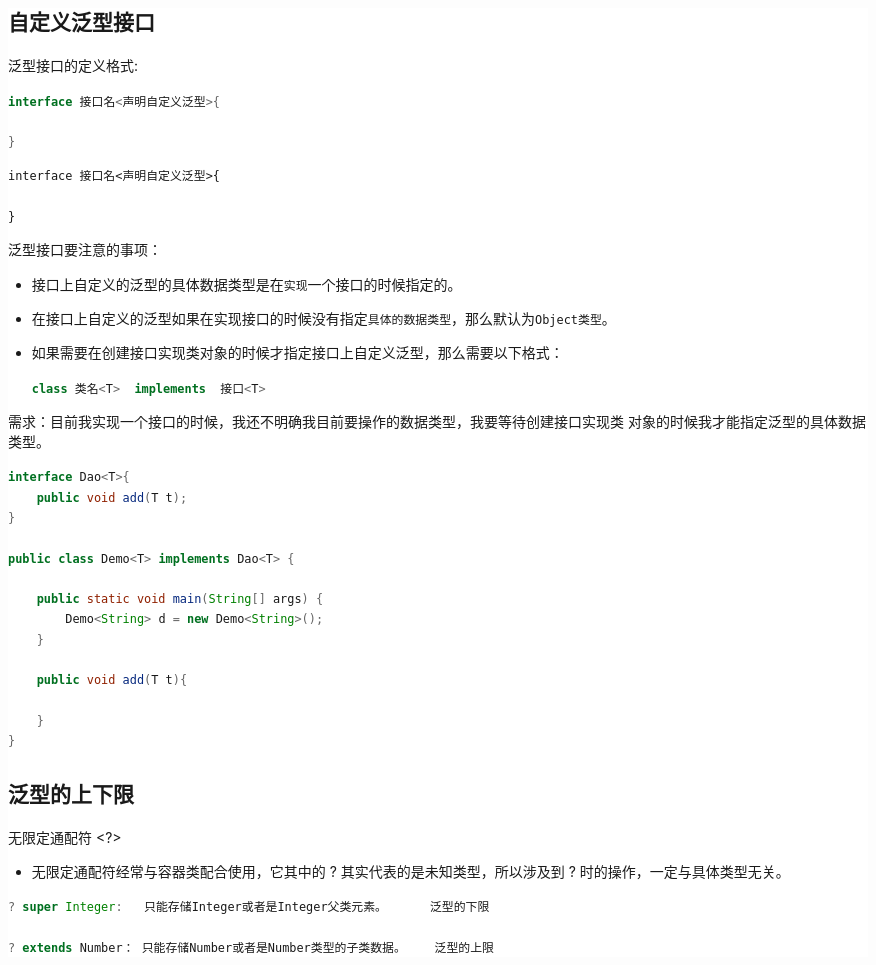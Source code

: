 
## 自定义泛型接口

泛型接口的定义格式:

```java
interface 接口名<声明自定义泛型>{

}
```

	interface 接口名<声明自定义泛型>{
	
	}

泛型接口要注意的事项：

+ 接口上自定义的泛型的具体数据类型是在`实现`一个接口的时候指定的。

+ 在接口上自定义的泛型如果在实现接口的时候没有指定`具体的数据类型`，那么默认为`Object类型`。

+ 如果需要在创建接口实现类对象的时候才指定接口上自定义泛型，那么需要以下格式：	

  ```java
  class 类名<T>  implements  接口<T>
  ```

  

需求：目前我实现一个接口的时候，我还不明确我目前要操作的数据类型，我要等待创建接口实现类 对象的时候我才能指定泛型的具体数据类型。

```java
interface Dao<T>{
	public void add(T t);
}

public class Demo<T> implements Dao<T> {

	public static void main(String[] args) {
		Demo<String> d = new Demo<String>();
	}

	public void add(T t){
		
	}
}
```



## 泛型的上下限

无限定通配符 <?>

+ 无限定通配符经常与容器类配合使用，它其中的 ? 其实代表的是未知类型，所以涉及到 ? 时的操作，一定与具体类型无关。

```java
? super Integer:   只能存储Integer或者是Integer父类元素。      泛型的下限

? extends Number： 只能存储Number或者是Number类型的子类数据。    泛型的上限
```

